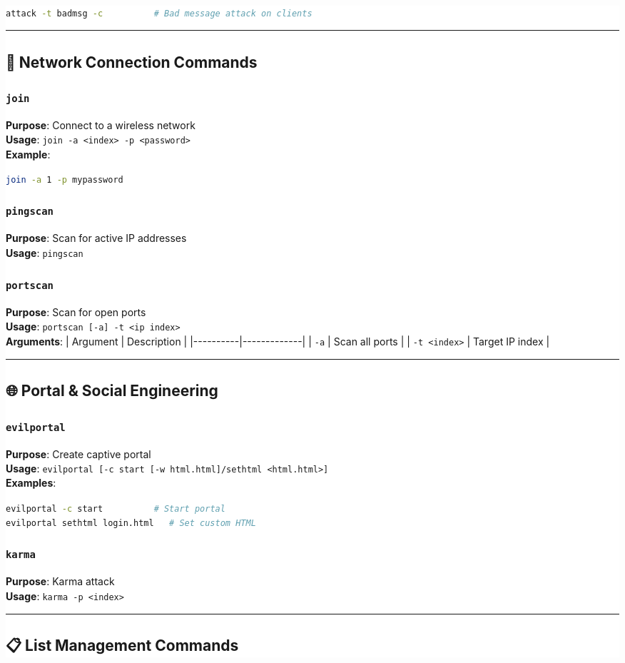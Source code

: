```bash
attack -t badmsg -c          # Bad message attack on clients
```

---

## 🔗 Network Connection Commands

### `join`
**Purpose**: Connect to a wireless network  
**Usage**: `join -a <index> -p <password>`  
**Example**:
```bash
join -a 1 -p mypassword
```

### `pingscan`
**Purpose**: Scan for active IP addresses  
**Usage**: `pingscan`

### `portscan`
**Purpose**: Scan for open ports  
**Usage**: `portscan [-a] -t <ip index>`  
**Arguments**:
| Argument | Description |
|----------|-------------|
| `-a` | Scan all ports |
| `-t <index>` | Target IP index |

---

## 🌐 Portal & Social Engineering

### `evilportal`
**Purpose**: Create captive portal  
**Usage**: `evilportal [-c start [-w html.html]/sethtml <html.html>]`  
**Examples**:
```bash
evilportal -c start          # Start portal
evilportal sethtml login.html   # Set custom HTML
```

### `karma`
**Purpose**: Karma attack  
**Usage**: `karma -p <index>`

---

## 📋 List Management Commands
